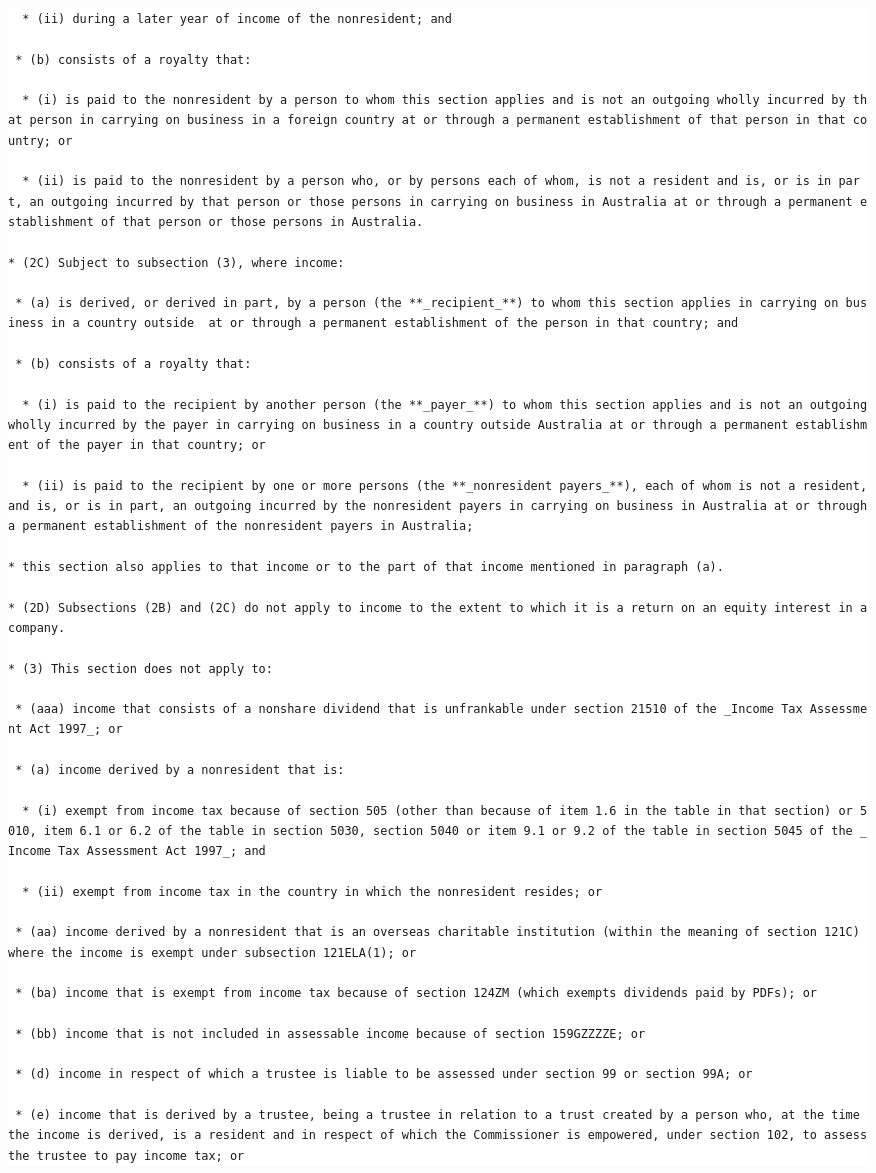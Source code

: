       * (ii) during a later year of income of the nonresident; and

     * (b) consists of a royalty that:

      * (i) is paid to the nonresident by a person to whom this section applies and is not an outgoing wholly incurred by that person in carrying on business in a foreign country at or through a permanent establishment of that person in that country; or

      * (ii) is paid to the nonresident by a person who, or by persons each of whom, is not a resident and is, or is in part, an outgoing incurred by that person or those persons in carrying on business in Australia at or through a permanent establishment of that person or those persons in Australia.

    * (2C) Subject to subsection (3), where income:

     * (a) is derived, or derived in part, by a person (the **_recipient_**) to whom this section applies in carrying on business in a country outside  at or through a permanent establishment of the person in that country; and

     * (b) consists of a royalty that:

      * (i) is paid to the recipient by another person (the **_payer_**) to whom this section applies and is not an outgoing wholly incurred by the payer in carrying on business in a country outside Australia at or through a permanent establishment of the payer in that country; or

      * (ii) is paid to the recipient by one or more persons (the **_nonresident payers_**), each of whom is not a resident, and is, or is in part, an outgoing incurred by the nonresident payers in carrying on business in Australia at or through a permanent establishment of the nonresident payers in Australia;

    * this section also applies to that income or to the part of that income mentioned in paragraph (a).

    * (2D) Subsections (2B) and (2C) do not apply to income to the extent to which it is a return on an equity interest in a company.

    * (3) This section does not apply to:

     * (aaa) income that consists of a nonshare dividend that is unfrankable under section 21510 of the _Income Tax Assessment Act 1997_; or

     * (a) income derived by a nonresident that is:

      * (i) exempt from income tax because of section 505 (other than because of item 1.6 in the table in that section) or 5010, item 6.1 or 6.2 of the table in section 5030, section 5040 or item 9.1 or 9.2 of the table in section 5045 of the _Income Tax Assessment Act 1997_; and

      * (ii) exempt from income tax in the country in which the nonresident resides; or

     * (aa) income derived by a nonresident that is an overseas charitable institution (within the meaning of section 121C) where the income is exempt under subsection 121ELA(1); or

     * (ba) income that is exempt from income tax because of section 124ZM (which exempts dividends paid by PDFs); or

     * (bb) income that is not included in assessable income because of section 159GZZZZE; or

     * (d) income in respect of which a trustee is liable to be assessed under section 99 or section 99A; or

     * (e) income that is derived by a trustee, being a trustee in relation to a trust created by a person who, at the time the income is derived, is a resident and in respect of which the Commissioner is empowered, under section 102, to assess the trustee to pay income tax; or
